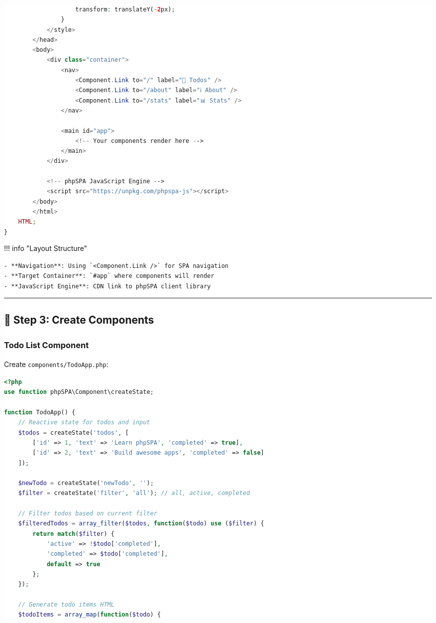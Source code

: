 ```php title="Layout.php"
                    transform: translateY(-2px);
                }
            </style>
        </head>
        <body>
            <div class="container">
                <nav>
                    <Component.Link to="/" label="📝 Todos" />
                    <Component.Link to="/about" label="ℹ️ About" />
                    <Component.Link to="/stats" label="📊 Stats" />
                </nav>
                
                <main id="app">
                    <!-- Your components render here -->
                </main>
            </div>
            
            <!-- phpSPA JavaScript Engine -->
            <script src="https://unpkg.com/phpspa-js"></script>
        </body>
        </html>
    HTML;
}
```

!!! info "Layout Structure"
    
    - **Navigation**: Using `<Component.Link />` for SPA navigation
    - **Target Container**: `#app` where components will render
    - **JavaScript Engine**: CDN link to phpSPA client library

---

## 🧩 Step 3: Create Components

### Todo List Component

Create `components/TodoApp.php`:

```php title="components/TodoApp.php"
<?php
use function phpSPA\Component\createState;

function TodoApp() {
    // Reactive state for todos and input
    $todos = createState('todos', [
        ['id' => 1, 'text' => 'Learn phpSPA', 'completed' => true],
        ['id' => 2, 'text' => 'Build awesome apps', 'completed' => false]
    ]);
    
    $newTodo = createState('newTodo', '');
    $filter = createState('filter', 'all'); // all, active, completed
    
    // Filter todos based on current filter
    $filteredTodos = array_filter($todos, function($todo) use ($filter) {
        return match($filter) {
            'active' => !$todo['completed'],
            'completed' => $todo['completed'],
            default => true
        };
    });
    
    // Generate todo items HTML
    $todoItems = array_map(function($todo) {
```